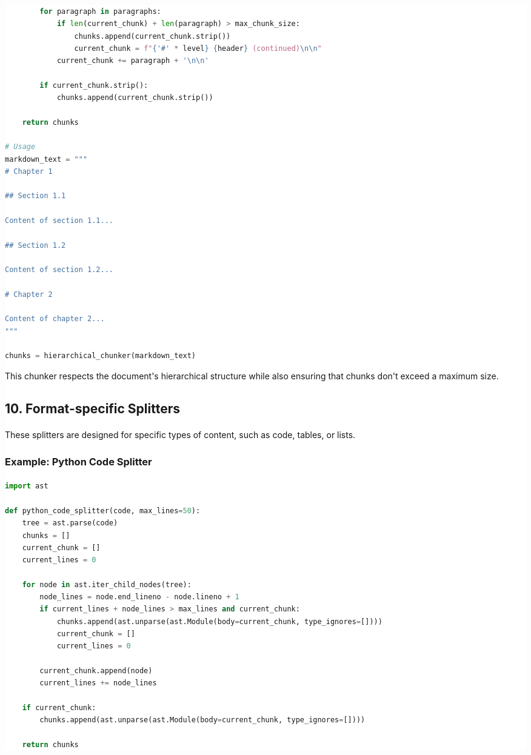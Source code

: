 ```python
        for paragraph in paragraphs:
            if len(current_chunk) + len(paragraph) > max_chunk_size:
                chunks.append(current_chunk.strip())
                current_chunk = f"{'#' * level} {header} (continued)\n\n"
            current_chunk += paragraph + '\n\n'

        if current_chunk.strip():
            chunks.append(current_chunk.strip())

    return chunks

# Usage
markdown_text = """
# Chapter 1

## Section 1.1

Content of section 1.1...

## Section 1.2

Content of section 1.2...

# Chapter 2

Content of chapter 2...
"""

chunks = hierarchical_chunker(markdown_text)
```

This chunker respects the document's hierarchical structure while also ensuring that chunks don't exceed a maximum size.

## 10. Format-specific Splitters

These splitters are designed for specific types of content, such as code, tables, or lists.

### Example: Python Code Splitter

```python
import ast

def python_code_splitter(code, max_lines=50):
    tree = ast.parse(code)
    chunks = []
    current_chunk = []
    current_lines = 0

    for node in ast.iter_child_nodes(tree):
        node_lines = node.end_lineno - node.lineno + 1
        if current_lines + node_lines > max_lines and current_chunk:
            chunks.append(ast.unparse(ast.Module(body=current_chunk, type_ignores=[])))
            current_chunk = []
            current_lines = 0

        current_chunk.append(node)
        current_lines += node_lines

    if current_chunk:
        chunks.append(ast.unparse(ast.Module(body=current_chunk, type_ignores=[])))

    return chunks

```